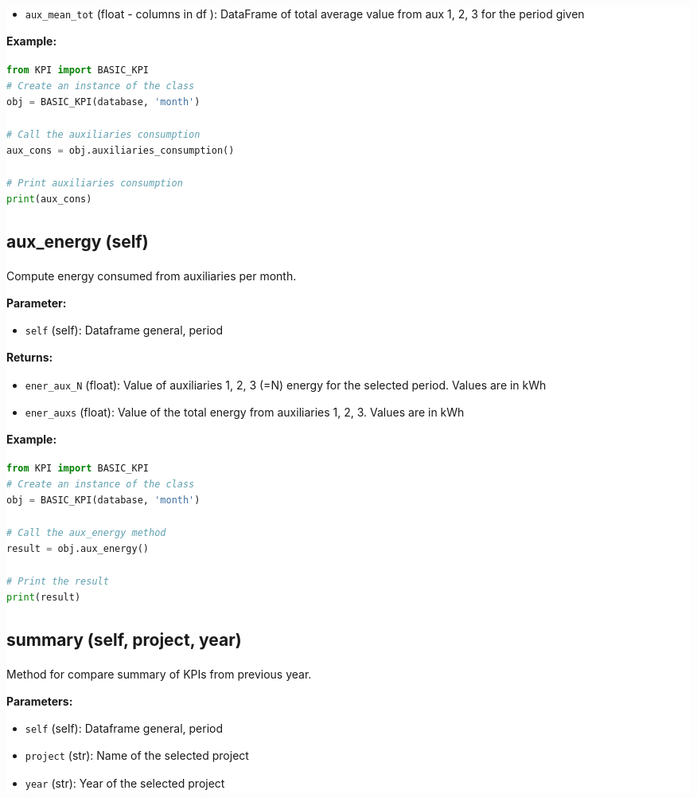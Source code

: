 - `aux_mean_tot` (float - columns in df ): 
DataFrame of total average value from aux 1, 2, 3 for the period given

**Example:**

```py
from KPI import BASIC_KPI
# Create an instance of the class
obj = BASIC_KPI(database, 'month')

# Call the auxiliaries consumption 
aux_cons = obj.auxiliaries_consumption()

# Print auxiliaries consumption 
print(aux_cons)
```

## aux_energy (self)
Compute energy consumed from auxiliaries per month.

**Parameter:**

- `self` (self): Dataframe general, period

**Returns:**

- `ener_aux_N` (float): Value of auxiliaries 1, 2, 3 (=N) energy for the selected period. 
  Values are in kWh

- `ener_auxs` (float): Value of the total energy from auxiliaries 1, 2, 3. 
  Values are in kWh

**Example:**
```py
from KPI import BASIC_KPI
# Create an instance of the class
obj = BASIC_KPI(database, 'month')

# Call the aux_energy method
result = obj.aux_energy()

# Print the result
print(result)
```

## summary (self, project, year)
Method for compare summary of KPIs from previous year.

**Parameters:**

- `self` (self): Dataframe general, period

- `project` (str): Name of the selected project

- `year` (str): Year of the selected project
